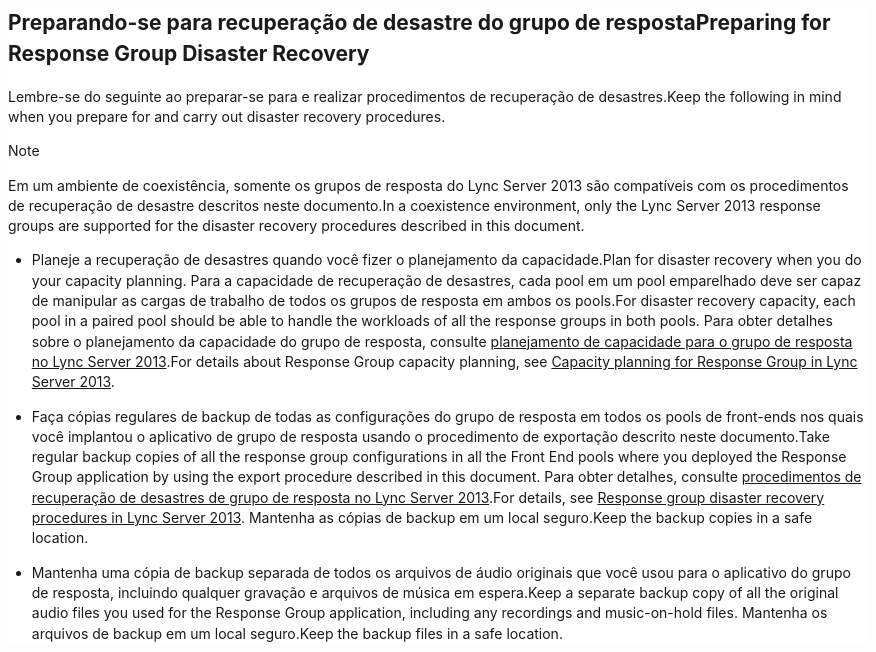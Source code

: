 <div>

## <a name="preparing-for-response-group-disaster-recovery"></a><span data-ttu-id="27d7b-107">Preparando-se para recuperação de desastre do grupo de resposta</span><span class="sxs-lookup"><span data-stu-id="27d7b-107">Preparing for Response Group Disaster Recovery</span></span>

<span data-ttu-id="27d7b-108">Lembre-se do seguinte ao preparar-se para e realizar procedimentos de recuperação de desastres.</span><span class="sxs-lookup"><span data-stu-id="27d7b-108">Keep the following in mind when you prepare for and carry out disaster recovery procedures.</span></span>

<div>


> [!NOTE]  
> <span data-ttu-id="27d7b-109">Em um ambiente de coexistência, somente os grupos de resposta do Lync Server 2013 são compatíveis com os procedimentos de recuperação de desastre descritos neste documento.</span><span class="sxs-lookup"><span data-stu-id="27d7b-109">In a coexistence environment, only the Lync Server 2013 response groups are supported for the disaster recovery procedures described in this document.</span></span>



</div>

  - <span data-ttu-id="27d7b-110">Planeje a recuperação de desastres quando você fizer o planejamento da capacidade.</span><span class="sxs-lookup"><span data-stu-id="27d7b-110">Plan for disaster recovery when you do your capacity planning.</span></span> <span data-ttu-id="27d7b-111">Para a capacidade de recuperação de desastres, cada pool em um pool emparelhado deve ser capaz de manipular as cargas de trabalho de todos os grupos de resposta em ambos os pools.</span><span class="sxs-lookup"><span data-stu-id="27d7b-111">For disaster recovery capacity, each pool in a paired pool should be able to handle the workloads of all the response groups in both pools.</span></span> <span data-ttu-id="27d7b-112">Para obter detalhes sobre o planejamento da capacidade do grupo de resposta, consulte [planejamento de capacidade para o grupo de resposta no Lync Server 2013](lync-server-2013-capacity-planning-for-response-group.md).</span><span class="sxs-lookup"><span data-stu-id="27d7b-112">For details about Response Group capacity planning, see [Capacity planning for Response Group in Lync Server 2013](lync-server-2013-capacity-planning-for-response-group.md).</span></span>

  - <span data-ttu-id="27d7b-113">Faça cópias regulares de backup de todas as configurações do grupo de resposta em todos os pools de front-ends nos quais você implantou o aplicativo de grupo de resposta usando o procedimento de exportação descrito neste documento.</span><span class="sxs-lookup"><span data-stu-id="27d7b-113">Take regular backup copies of all the response group configurations in all the Front End pools where you deployed the Response Group application by using the export procedure described in this document.</span></span> <span data-ttu-id="27d7b-114">Para obter detalhes, consulte [procedimentos de recuperação de desastres de grupo de resposta no Lync Server 2013](lync-server-2013-response-group-disaster-recovery-procedures.md).</span><span class="sxs-lookup"><span data-stu-id="27d7b-114">For details, see [Response group disaster recovery procedures in Lync Server 2013](lync-server-2013-response-group-disaster-recovery-procedures.md).</span></span> <span data-ttu-id="27d7b-115">Mantenha as cópias de backup em um local seguro.</span><span class="sxs-lookup"><span data-stu-id="27d7b-115">Keep the backup copies in a safe location.</span></span>

  - <span data-ttu-id="27d7b-116">Mantenha uma cópia de backup separada de todos os arquivos de áudio originais que você usou para o aplicativo do grupo de resposta, incluindo qualquer gravação e arquivos de música em espera.</span><span class="sxs-lookup"><span data-stu-id="27d7b-116">Keep a separate backup copy of all the original audio files you used for the Response Group application, including any recordings and music-on-hold files.</span></span> <span data-ttu-id="27d7b-117">Mantenha os arquivos de backup em um local seguro.</span><span class="sxs-lookup"><span data-stu-id="27d7b-117">Keep the backup files in a safe location.</span></span>
